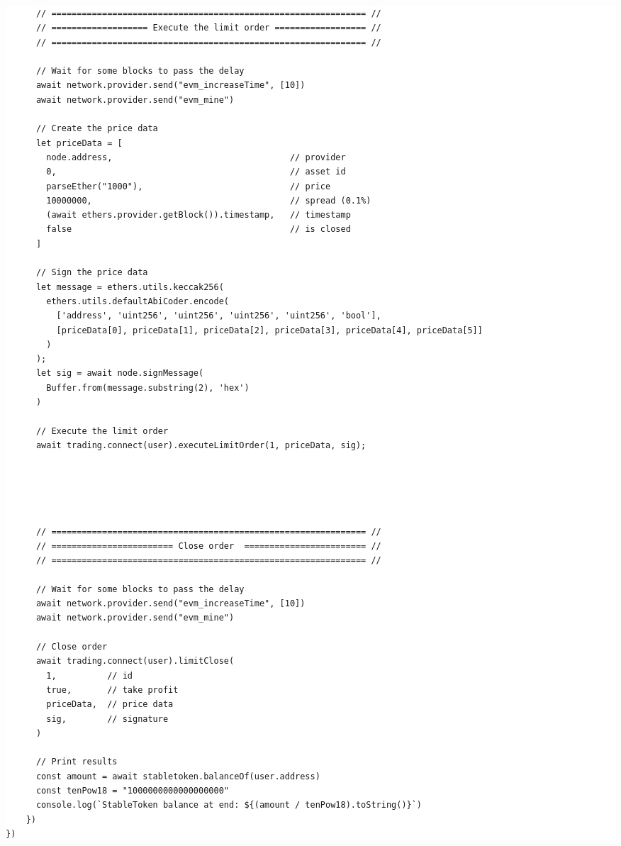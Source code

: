     
          // ============================================================== //
          // =================== Execute the limit order ================== //
          // ============================================================== //
    
          // Wait for some blocks to pass the delay
          await network.provider.send("evm_increaseTime", [10])
          await network.provider.send("evm_mine")
    
          // Create the price data
          let priceData = [
            node.address,                                   // provider
            0,                                              // asset id
            parseEther("1000"),                             // price
            10000000,                                       // spread (0.1%)
            (await ethers.provider.getBlock()).timestamp,   // timestamp
            false                                           // is closed
          ]
    
          // Sign the price data
          let message = ethers.utils.keccak256(
            ethers.utils.defaultAbiCoder.encode(
              ['address', 'uint256', 'uint256', 'uint256', 'uint256', 'bool'],
              [priceData[0], priceData[1], priceData[2], priceData[3], priceData[4], priceData[5]]
            )
          );
          let sig = await node.signMessage(
            Buffer.from(message.substring(2), 'hex')
          )
    
          // Execute the limit order
          await trading.connect(user).executeLimitOrder(1, priceData, sig);
    
    
    
    
    
          // ============================================================== //
          // ======================== Close order  ======================== //
          // ============================================================== //
    
          // Wait for some blocks to pass the delay
          await network.provider.send("evm_increaseTime", [10])
          await network.provider.send("evm_mine")
    
          // Close order
          await trading.connect(user).limitClose(
            1,          // id
            true,       // take profit
            priceData,  // price data
            sig,        // signature
          )
    
          // Print results
          const amount = await stabletoken.balanceOf(user.address)
          const tenPow18 = "1000000000000000000"
          console.log(`StableToken balance at end: ${(amount / tenPow18).toString()}`)
        })
    })
